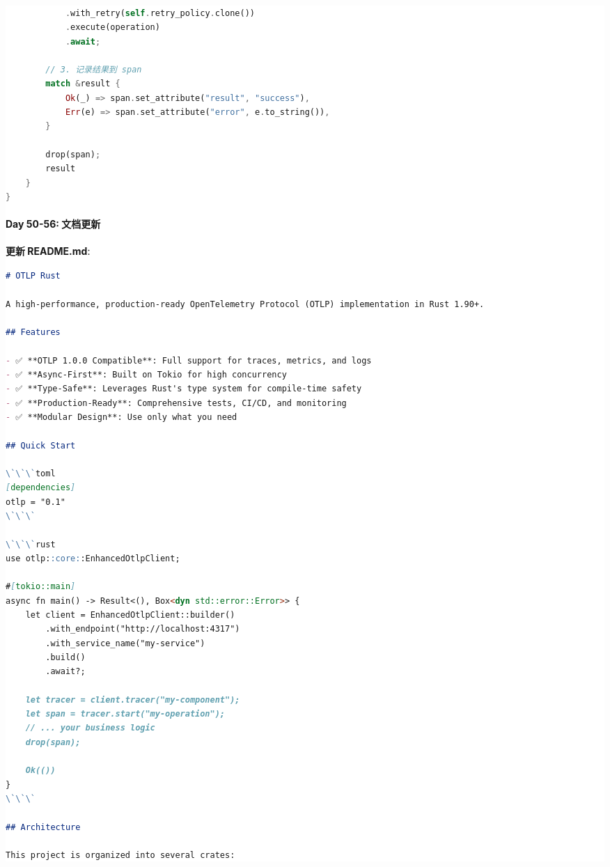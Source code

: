```rust
            .with_retry(self.retry_policy.clone())
            .execute(operation)
            .await;
        
        // 3. 记录结果到 span
        match &result {
            Ok(_) => span.set_attribute("result", "success"),
            Err(e) => span.set_attribute("error", e.to_string()),
        }
        
        drop(span);
        result
    }
}
```

#### Day 50-56: 文档更新

**更新 README.md**:

```markdown
# OTLP Rust

A high-performance, production-ready OpenTelemetry Protocol (OTLP) implementation in Rust 1.90+.

## Features

- ✅ **OTLP 1.0.0 Compatible**: Full support for traces, metrics, and logs
- ✅ **Async-First**: Built on Tokio for high concurrency
- ✅ **Type-Safe**: Leverages Rust's type system for compile-time safety
- ✅ **Production-Ready**: Comprehensive tests, CI/CD, and monitoring
- ✅ **Modular Design**: Use only what you need

## Quick Start

\`\`\`toml
[dependencies]
otlp = "0.1"
\`\`\`

\`\`\`rust
use otlp::core::EnhancedOtlpClient;

#[tokio::main]
async fn main() -> Result<(), Box<dyn std::error::Error>> {
    let client = EnhancedOtlpClient::builder()
        .with_endpoint("http://localhost:4317")
        .with_service_name("my-service")
        .build()
        .await?;

    let tracer = client.tracer("my-component");
    let span = tracer.start("my-operation");
    // ... your business logic
    drop(span);
    
    Ok(())
}
\`\`\`

## Architecture

This project is organized into several crates:

```